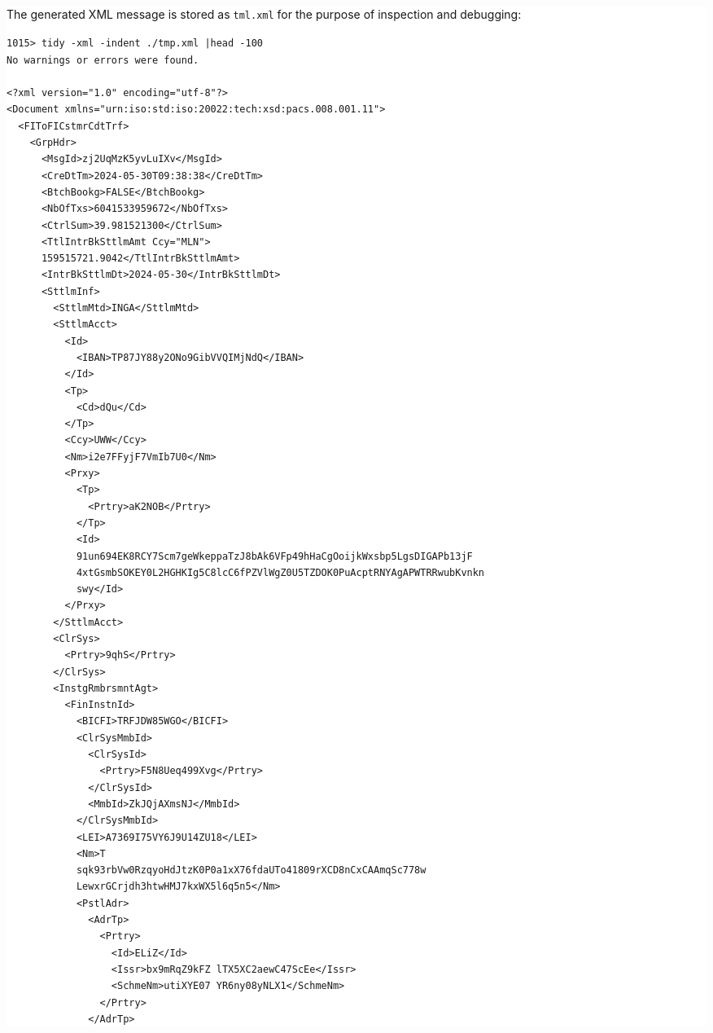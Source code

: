 The generated XML message is stored as `tml.xml` for the purpose of
inspection and debugging:

```
1015> tidy -xml -indent ./tmp.xml |head -100
No warnings or errors were found.

<?xml version="1.0" encoding="utf-8"?>
<Document xmlns="urn:iso:std:iso:20022:tech:xsd:pacs.008.001.11">
  <FIToFICstmrCdtTrf>
    <GrpHdr>
      <MsgId>zj2UqMzK5yvLuIXv</MsgId>
      <CreDtTm>2024-05-30T09:38:38</CreDtTm>
      <BtchBookg>FALSE</BtchBookg>
      <NbOfTxs>6041533959672</NbOfTxs>
      <CtrlSum>39.981521300</CtrlSum>
      <TtlIntrBkSttlmAmt Ccy="MLN">
      159515721.9042</TtlIntrBkSttlmAmt>
      <IntrBkSttlmDt>2024-05-30</IntrBkSttlmDt>
      <SttlmInf>
        <SttlmMtd>INGA</SttlmMtd>
        <SttlmAcct>
          <Id>
            <IBAN>TP87JY88y2ONo9GibVVQIMjNdQ</IBAN>
          </Id>
          <Tp>
            <Cd>dQu</Cd>
          </Tp>
          <Ccy>UWW</Ccy>
          <Nm>i2e7FFyjF7VmIb7U0</Nm>
          <Prxy>
            <Tp>
              <Prtry>aK2NOB</Prtry>
            </Tp>
            <Id>
            91un694EK8RCY7Scm7geWkeppaTzJ8bAk6VFp49hHaCgOoijkWxsbp5LgsDIGAPb13jF
            4xtGsmbSOKEY0L2HGHKIg5C8lcC6fPZVlWgZ0U5TZDOK0PuAcptRNYAgAPWTRRwubKvnkn
            swy</Id>
          </Prxy>
        </SttlmAcct>
        <ClrSys>
          <Prtry>9qhS</Prtry>
        </ClrSys>
        <InstgRmbrsmntAgt>
          <FinInstnId>
            <BICFI>TRFJDW85WGO</BICFI>
            <ClrSysMmbId>
              <ClrSysId>
                <Prtry>F5N8Ueq499Xvg</Prtry>
              </ClrSysId>
              <MmbId>ZkJQjAXmsNJ</MmbId>
            </ClrSysMmbId>
            <LEI>A7369I75VY6J9U14ZU18</LEI>
            <Nm>T
            sqk93rbVw0RzqyoHdJtzK0P0a1xX76fdaUTo41809rXCD8nCxCAAmqSc778w
            LewxrGCrjdh3htwHMJ7kxWX5l6q5n5</Nm>
            <PstlAdr>
              <AdrTp>
                <Prtry>
                  <Id>ELiZ</Id>
                  <Issr>bx9mRqZ9kFZ lTX5XC2aewC47ScEe</Issr>
                  <SchmeNm>utiXYE07 YR6ny08yNLX1</SchmeNm>
                </Prtry>
              </AdrTp>
```
